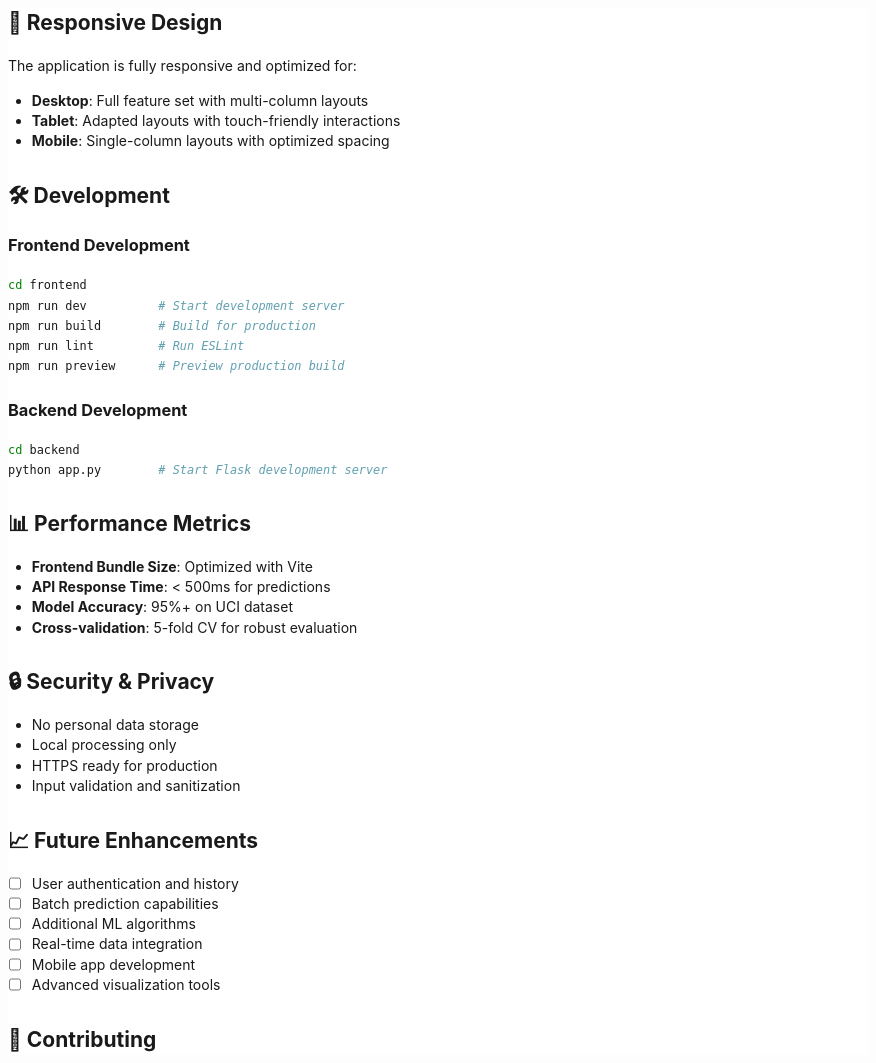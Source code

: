 ## 📱 Responsive Design

The application is fully responsive and optimized for:
- **Desktop**: Full feature set with multi-column layouts
- **Tablet**: Adapted layouts with touch-friendly interactions
- **Mobile**: Single-column layouts with optimized spacing

## 🛠️ Development

### Frontend Development
```bash
cd frontend
npm run dev          # Start development server
npm run build        # Build for production
npm run lint         # Run ESLint
npm run preview      # Preview production build
```

### Backend Development
```bash
cd backend
python app.py        # Start Flask development server
```

## 📊 Performance Metrics

- **Frontend Bundle Size**: Optimized with Vite
- **API Response Time**: < 500ms for predictions
- **Model Accuracy**: 95%+ on UCI dataset
- **Cross-validation**: 5-fold CV for robust evaluation

## 🔒 Security & Privacy

- No personal data storage
- Local processing only
- HTTPS ready for production
- Input validation and sanitization

## 📈 Future Enhancements

- [ ] User authentication and history
- [ ] Batch prediction capabilities
- [ ] Additional ML algorithms
- [ ] Real-time data integration
- [ ] Mobile app development
- [ ] Advanced visualization tools

## 🤝 Contributing
